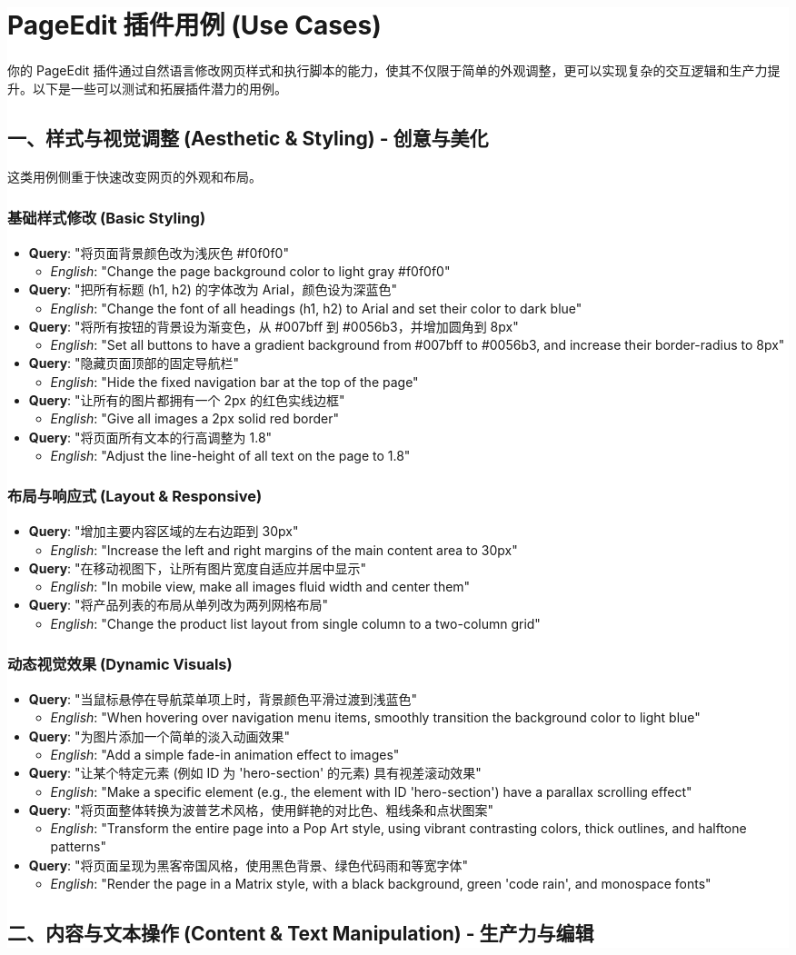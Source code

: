 # PageEdit 插件用例 (Use Cases)

你的 PageEdit 插件通过自然语言修改网页样式和执行脚本的能力，使其不仅限于简单的外观调整，更可以实现复杂的交互逻辑和生产力提升。以下是一些可以测试和拓展插件潜力的用例。

## 一、样式与视觉调整 (Aesthetic & Styling) - 创意与美化

这类用例侧重于快速改变网页的外观和布局。

### 基础样式修改 (Basic Styling)
*   **Query**: "将页面背景颜色改为浅灰色 #f0f0f0"
    *   *English*: "Change the page background color to light gray #f0f0f0"
*   **Query**: "把所有标题 (h1, h2) 的字体改为 Arial，颜色设为深蓝色"
    *   *English*: "Change the font of all headings (h1, h2) to Arial and set their color to dark blue"
*   **Query**: "将所有按钮的背景设为渐变色，从 #007bff 到 #0056b3，并增加圆角到 8px"
    *   *English*: "Set all buttons to have a gradient background from #007bff to #0056b3, and increase their border-radius to 8px"
*   **Query**: "隐藏页面顶部的固定导航栏"
    *   *English*: "Hide the fixed navigation bar at the top of the page"
*   **Query**: "让所有的图片都拥有一个 2px 的红色实线边框"
    *   *English*: "Give all images a 2px solid red border"
*   **Query**: "将页面所有文本的行高调整为 1.8"
    *   *English*: "Adjust the line-height of all text on the page to 1.8"

### 布局与响应式 (Layout & Responsive)
*   **Query**: "增加主要内容区域的左右边距到 30px"
    *   *English*: "Increase the left and right margins of the main content area to 30px"
*   **Query**: "在移动视图下，让所有图片宽度自适应并居中显示"
    *   *English*: "In mobile view, make all images fluid width and center them"
*   **Query**: "将产品列表的布局从单列改为两列网格布局"
    *   *English*: "Change the product list layout from single column to a two-column grid"

### 动态视觉效果 (Dynamic Visuals)
*   **Query**: "当鼠标悬停在导航菜单项上时，背景颜色平滑过渡到浅蓝色"
    *   *English*: "When hovering over navigation menu items, smoothly transition the background color to light blue"
*   **Query**: "为图片添加一个简单的淡入动画效果"
    *   *English*: "Add a simple fade-in animation effect to images"
*   **Query**: "让某个特定元素 (例如 ID 为 'hero-section' 的元素) 具有视差滚动效果"
    *   *English*: "Make a specific element (e.g., the element with ID 'hero-section') have a parallax scrolling effect"
*   **Query**: "将页面整体转换为波普艺术风格，使用鲜艳的对比色、粗线条和点状图案"
    *   *English*: "Transform the entire page into a Pop Art style, using vibrant contrasting colors, thick outlines, and halftone patterns"
*   **Query**: "将页面呈现为黑客帝国风格，使用黑色背景、绿色代码雨和等宽字体"
    *   *English*: "Render the page in a Matrix style, with a black background, green 'code rain', and monospace fonts"

## 二、内容与文本操作 (Content & Text Manipulation) - 生产力与编辑
